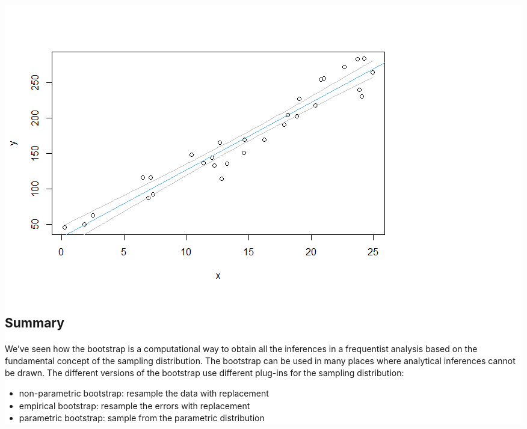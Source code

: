 ![](05_2_bootstrap_algo_files/figure-gfm/unnamed-chunk-11-1.png)

## Summary

We’ve seen how the bootstrap is a computational way to obtain all the
inferences in a frequentist analysis based on the fundamental concept of
the sampling distribution. The bootstrap can be used in many places
where analytical inferences cannot be drawn. The different versions of
the bootstrap use different plug-ins for the sampling distribution:

-   non-parametric bootstrap: resample the data with replacement
-   empirical bootstrap: resample the errors with replacement
-   parametric bootstrap: sample from the parametric distribution
